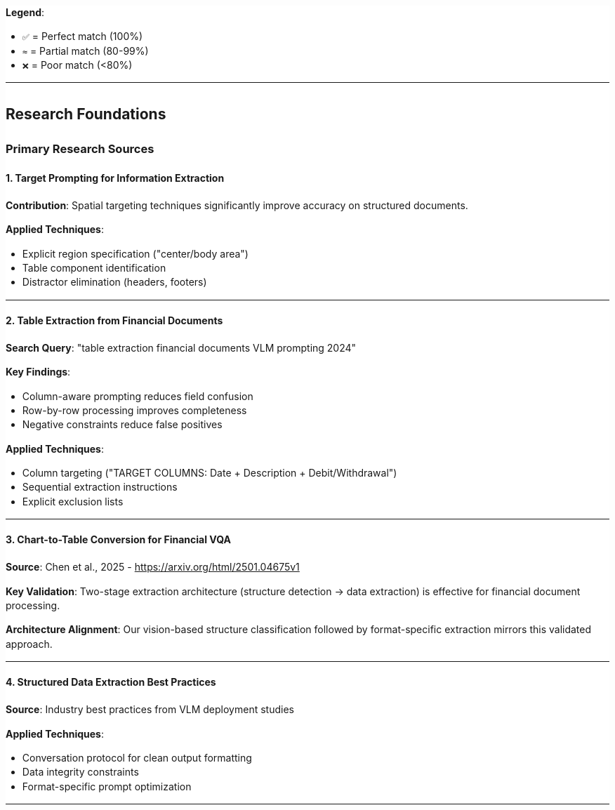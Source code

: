 **Legend**:
- `✅` = Perfect match (100%)
- `≈` = Partial match (80-99%)
- `❌` = Poor match (<80%)

---

## Research Foundations

### Primary Research Sources

#### 1. Target Prompting for Information Extraction
**Contribution**: Spatial targeting techniques significantly improve accuracy on structured documents.

**Applied Techniques**:
- Explicit region specification ("center/body area")
- Table component identification
- Distractor elimination (headers, footers)

---

#### 2. Table Extraction from Financial Documents
**Search Query**: "table extraction financial documents VLM prompting 2024"

**Key Findings**:
- Column-aware prompting reduces field confusion
- Row-by-row processing improves completeness
- Negative constraints reduce false positives

**Applied Techniques**:
- Column targeting ("TARGET COLUMNS: Date + Description + Debit/Withdrawal")
- Sequential extraction instructions
- Explicit exclusion lists

---

#### 3. Chart-to-Table Conversion for Financial VQA
**Source**: Chen et al., 2025 - https://arxiv.org/html/2501.04675v1

**Key Validation**: Two-stage extraction architecture (structure detection → data extraction) is effective for financial document processing.

**Architecture Alignment**: Our vision-based structure classification followed by format-specific extraction mirrors this validated approach.

---

#### 4. Structured Data Extraction Best Practices
**Source**: Industry best practices from VLM deployment studies

**Applied Techniques**:
- Conversation protocol for clean output formatting
- Data integrity constraints
- Format-specific prompt optimization

---